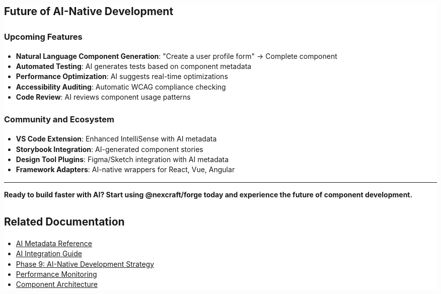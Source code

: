 ## Future of AI-Native Development

### Upcoming Features

- **Natural Language Component Generation**: "Create a user profile form" → Complete component
- **Automated Testing**: AI generates tests based on component metadata
- **Performance Optimization**: AI suggests real-time optimizations
- **Accessibility Auditing**: Automatic WCAG compliance checking
- **Code Review**: AI reviews component usage patterns

### Community and Ecosystem

- **VS Code Extension**: Enhanced IntelliSense with AI metadata
- **Storybook Integration**: AI-generated component stories
- **Design Tool Plugins**: Figma/Sketch integration with AI metadata
- **Framework Adapters**: AI-native wrappers for React, Vue, Angular

---

**Ready to build faster with AI? Start using @nexcraft/forge today and experience the future of component development.**

## Related Documentation

- [AI Metadata Reference](../ai/metadata-reference.md)
- [AI Integration Guide](../ai/integration-guide.md)
- [Phase 9: AI-Native Development Strategy](../../plans/phases/phase-9-ai-native-development.md)
- [Performance Monitoring](../performance-monitoring.md)
- [Component Architecture](../../plans/architecture/component-architecture.md)